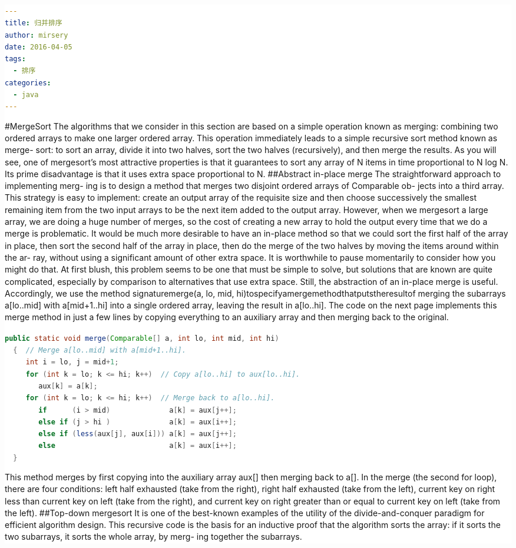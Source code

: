 ```yaml
---
title: 归并排序
author: mirsery
date: 2016-04-05
tags: 
  - 排序
categories: 
  - java
---
```


#MergeSort
The algorithms that we consider in this section are based on a simple operation known as merging: combining two ordered arrays to make one larger ordered array. This operation immediately leads to a simple recursive sort method known as merge- sort: to sort an array, divide it into two halves, sort the two halves (recursively), and then merge the results. As you will see, one of mergesort’s most attractive properties is that it guarantees to sort any array of N items in time proportional to N log N. Its prime disadvantage is that it uses extra space proportional to N.
##Abstract in-place merge
The straightforward approach to implementing merg- ing is to design a method that merges two disjoint ordered arrays of Comparable ob- jects into a third array. This strategy is easy to implement: create an output array of the requisite size and then choose successively the smallest remaining item from the two
input arrays to be the next item added to the output array.
However, when we mergesort a large array, we are doing a huge number of merges,
so the cost of creating a new array to hold the output every time that we do a merge is problematic. It would be much more desirable to have an in-place method so that we could sort the first half of the array in place, then sort the second half of the array in place, then do the merge of the two halves by moving the items around within the ar- ray, without using a significant amount of other extra space. It is worthwhile to pause momentarily to consider how you might do that. At first blush, this problem seems to be one that must be simple to solve, but solutions that are known are quite complicated, especially by comparison to alternatives that use extra space.
Still, the abstraction of an in-place merge is useful. Accordingly, we use the method signaturemerge(a, lo, mid, hi)tospecifyamergemethodthatputstheresultof merging the subarrays a[lo..mid] with a[mid+1..hi] into a single ordered array, leaving the result in a[lo..hi]. The code on the next page implements this merge method in just a few lines by copying everything to an auxiliary array and then merging back to the original. 
```java
public static void merge(Comparable[] a, int lo, int mid, int hi)
  {  // Merge a[lo..mid] with a[mid+1..hi].
     int i = lo, j = mid+1;
     for (int k = lo; k <= hi; k++)  // Copy a[lo..hi] to aux[lo..hi].
        aux[k] = a[k];
     for (int k = lo; k <= hi; k++)  // Merge back to a[lo..hi].
        if      (i > mid)              a[k] = aux[j++];
        else if (j > hi )              a[k] = aux[i++];
        else if (less(aux[j], aux[i])) a[k] = aux[j++];
        else                           a[k] = aux[i++];
  }
```
This method merges by first copying into the auxiliary array aux[] then merging back to a[]. In the merge (the second for loop), there are four conditions: left half exhausted (take from the right), right half exhausted (take from the left), current key on right less than current key on left (take from the right), and current key on right greater than or equal to current key on left (take from the left).
##Top-down mergesort 
It is one of the best-known examples of the utility of the divide-and-conquer paradigm for efficient algorithm design. This recursive code is the basis for an inductive proof that the algorithm sorts the array: if it sorts the two subarrays, it sorts the whole array, by merg- ing together the subarrays.